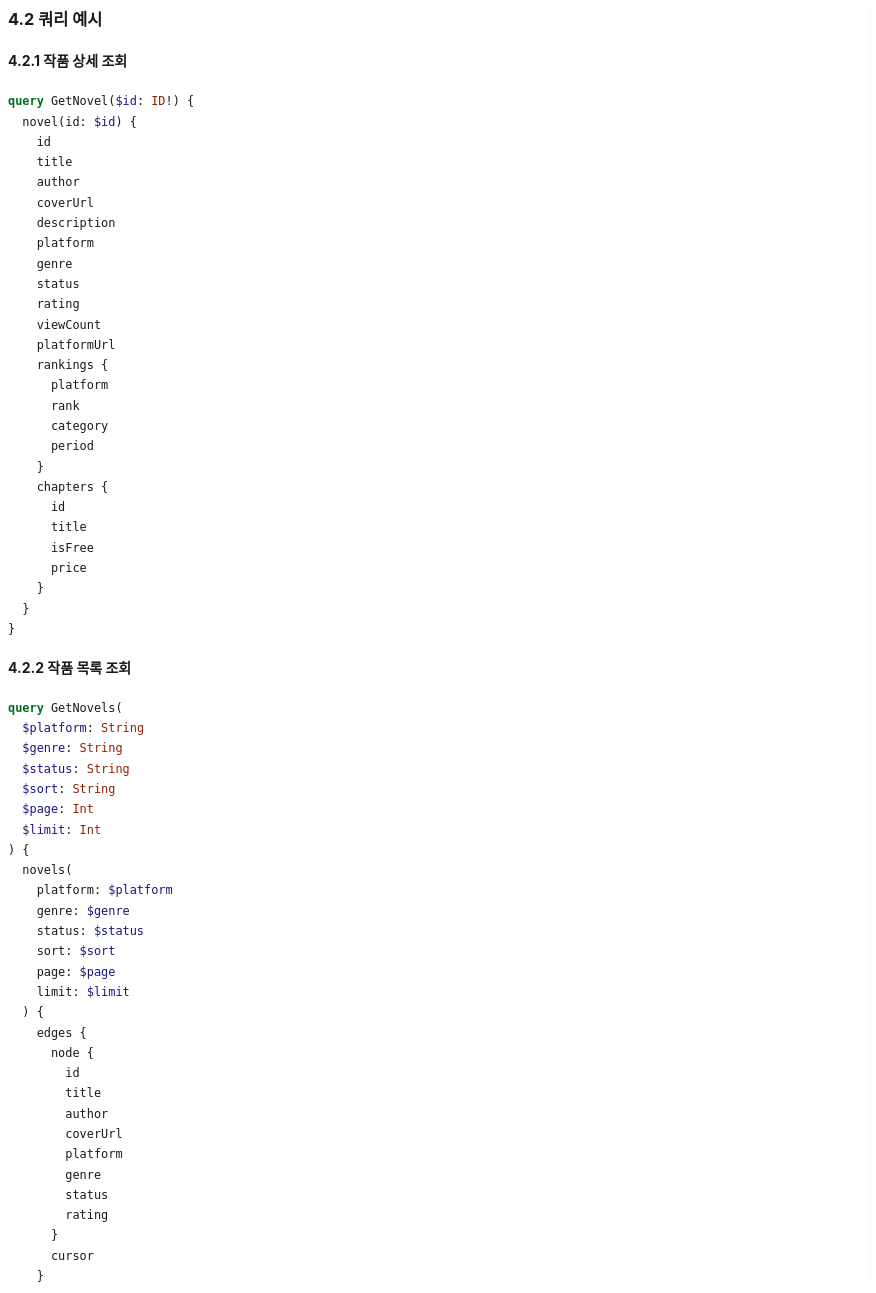 ### 4.2 쿼리 예시

#### 4.2.1 작품 상세 조회
```graphql
query GetNovel($id: ID!) {
  novel(id: $id) {
    id
    title
    author
    coverUrl
    description
    platform
    genre
    status
    rating
    viewCount
    platformUrl
    rankings {
      platform
      rank
      category
      period
    }
    chapters {
      id
      title
      isFree
      price
    }
  }
}
```

#### 4.2.2 작품 목록 조회
```graphql
query GetNovels(
  $platform: String
  $genre: String
  $status: String
  $sort: String
  $page: Int
  $limit: Int
) {
  novels(
    platform: $platform
    genre: $genre
    status: $status
    sort: $sort
    page: $page
    limit: $limit
  ) {
    edges {
      node {
        id
        title
        author
        coverUrl
        platform
        genre
        status
        rating
      }
      cursor
    }
```